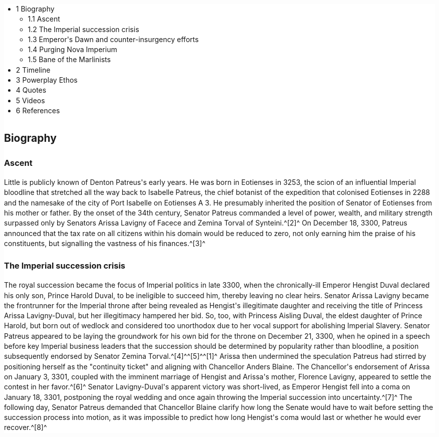 - 1 Biography
    - 1.1 Ascent
    - 1.2 The Imperial succession crisis
    - 1.3 Emperor's Dawn and counter-insurgency efforts
    - 1.4 Purging Nova Imperium
    - 1.5 Bane of the Marlinists
- 2 Timeline
- 3 Powerplay Ethos
- 4 Quotes
- 5 Videos
- 6 References

## Biography

### Ascent

Little is publicly known of Denton Patreus's early years. He was born in Eotienses in 3253, the scion of an influential Imperial bloodline that stretched all the way back to Isabelle Patreus, the chief botanist of the expedition that colonised Eotienses in 2288 and the namesake of the city of Port Isabelle on Eotienses A 3. He presumably inherited the position of Senator of Eotienses from his mother or father. By the onset of the 34th century, Senator Patreus commanded a level of power, wealth, and military strength surpassed only by Senators Arissa Lavigny of Facece and Zemina Torval of Synteini.^[2]^ On December 18, 3300, Patreus announced that the tax rate on all citizens within his domain would be reduced to zero, not only earning him the praise of his constituents, but signalling the vastness of his finances.^[3]^

### The Imperial succession crisis

The royal succession became the focus of Imperial politics in late 3300, when the chronically-ill Emperor Hengist Duval declared his only son, Prince Harold Duval, to be ineligible to succeed him, thereby leaving no clear heirs. Senator Arissa Lavigny became the frontrunner for the Imperial throne after being revealed as Hengist's illegitimate daughter and receiving the title of Princess Arissa Lavigny-Duval, but her illegitimacy hampered her bid. So, too, with Princess Aisling Duval, the eldest daughter of Prince Harold, but born out of wedlock and considered too unorthodox due to her vocal support for abolishing Imperial Slavery. Senator Patreus appeared to be laying the groundwork for his own bid for the throne on December 21, 3300, when he opined in a speech before key Imperial business leaders that the succession should be determined by popularity rather than bloodline, a position subsequently endorsed by Senator Zemina Torval.^[4]^^[5]^^[1]^ Arissa then undermined the speculation Patreus had stirred by positioning herself as the "continuity ticket" and aligning with Chancellor Anders Blaine. The Chancellor's endorsement of Arissa on January 3, 3301, coupled with the imminent marriage of Hengist and Arissa's mother, Florence Lavigny, appeared to settle the contest in her favor.^[6]^ Senator Lavigny-Duval's apparent victory was short-lived, as Emperor Hengist fell into a coma on January 18, 3301, postponing the royal wedding and once again throwing the Imperial succession into uncertainty.^[7]^ The following day, Senator Patreus demanded that Chancellor Blaine clarify how long the Senate would have to wait before setting the succession process into motion, as it was impossible to predict how long Hengist's coma would last or whether he would ever recover.^[8]^
